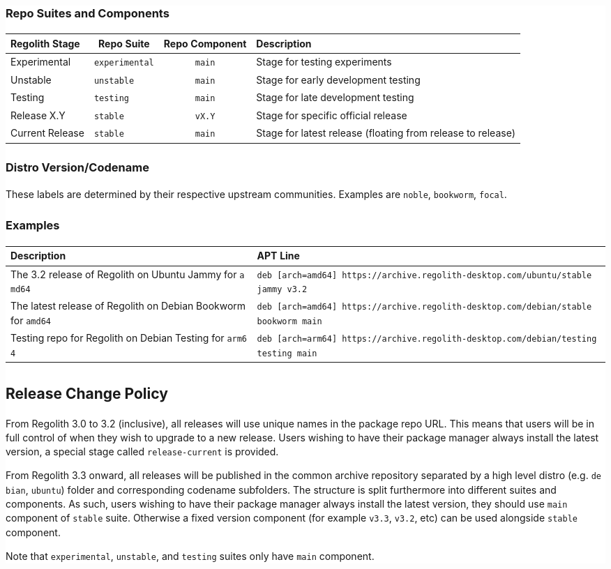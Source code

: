 ### Repo Suites and Components

| Regolith Stage | Repo Suite | Repo Component | Description |
|:---------------|------------|:--------------:|:------------|
| Experimental | `experimental` | `main` | Stage for testing experiments |
| Unstable | `unstable` | `main` | Stage for early development testing |
| Testing | `testing` | `main` | Stage for late development testing |
| Release X.Y | `stable` | `vX.Y` | Stage for specific official release |
| Current Release | `stable` | `main` | Stage for latest release (floating from release to release) |

### Distro Version/Codename

These labels are determined by their respective upstream communities.  Examples are `noble`, `bookworm`, `focal`.

### Examples

| Description | APT Line |
|:------------|:---------|
| The 3.2 release of Regolith on Ubuntu Jammy for `amd64` | `deb [arch=amd64] https://archive.regolith-desktop.com/ubuntu/stable jammy v3.2` |
| The latest release of Regolith on Debian Bookworm for `amd64` | `deb [arch=amd64] https://archive.regolith-desktop.com/debian/stable bookworm main` |
| Testing repo for Regolith on Debian Testing for `arm64` | `deb [arch=arm64] https://archive.regolith-desktop.com/debian/testing testing main` |

## Release Change Policy

From Regolith 3.0 to 3.2 (inclusive), all releases will use unique names in the package repo URL.  This means that users will be in full control of when they wish to upgrade to a new release.  Users wishing to have their package manager always install the latest version, a special stage called `release-current` is provided.

From Regolith 3.3 onward, all releases will be published in the common archive repository separated by a high level distro (e.g. `debian`, `ubuntu`) folder and corresponding codename subfolders. The structure is split furthermore into different suites and components. As such, users wishing to have their package manager always install the latest version, they should use `main` component of `stable` suite. Otherwise a fixed version component (for example `v3.3`, `v3.2`, etc) can be used alongside `stable` component.

Note that `experimental`, `unstable`, and `testing` suites only have `main` component.
